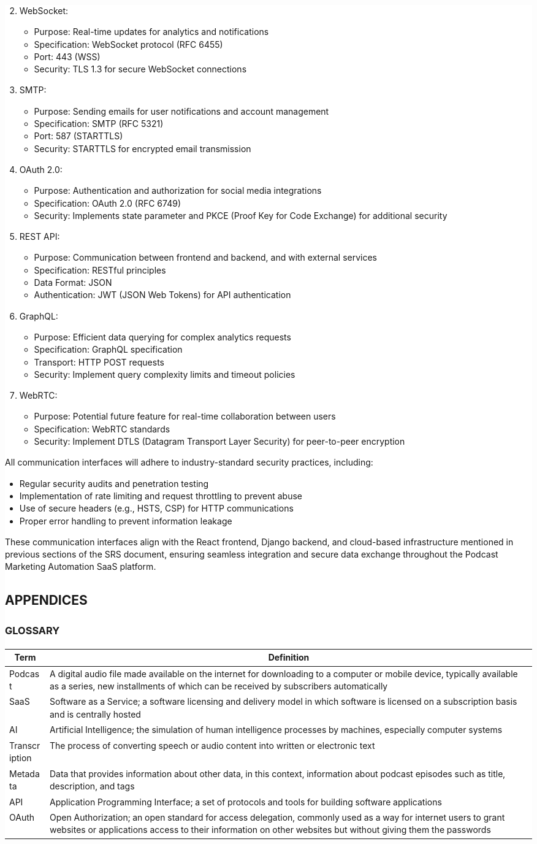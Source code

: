 2. WebSocket:
   - Purpose: Real-time updates for analytics and notifications
   - Specification: WebSocket protocol (RFC 6455)
   - Port: 443 (WSS)
   - Security: TLS 1.3 for secure WebSocket connections

3. SMTP:
   - Purpose: Sending emails for user notifications and account management
   - Specification: SMTP (RFC 5321)
   - Port: 587 (STARTTLS)
   - Security: STARTTLS for encrypted email transmission

4. OAuth 2.0:
   - Purpose: Authentication and authorization for social media integrations
   - Specification: OAuth 2.0 (RFC 6749)
   - Security: Implements state parameter and PKCE (Proof Key for Code Exchange) for additional security

5. REST API:
   - Purpose: Communication between frontend and backend, and with external services
   - Specification: RESTful principles
   - Data Format: JSON
   - Authentication: JWT (JSON Web Tokens) for API authentication

6. GraphQL:
   - Purpose: Efficient data querying for complex analytics requests
   - Specification: GraphQL specification
   - Transport: HTTP POST requests
   - Security: Implement query complexity limits and timeout policies

7. WebRTC:
   - Purpose: Potential future feature for real-time collaboration between users
   - Specification: WebRTC standards
   - Security: Implement DTLS (Datagram Transport Layer Security) for peer-to-peer encryption

All communication interfaces will adhere to industry-standard security practices, including:
- Regular security audits and penetration testing
- Implementation of rate limiting and request throttling to prevent abuse
- Use of secure headers (e.g., HSTS, CSP) for HTTP communications
- Proper error handling to prevent information leakage

These communication interfaces align with the React frontend, Django backend, and cloud-based infrastructure mentioned in previous sections of the SRS document, ensuring seamless integration and secure data exchange throughout the Podcast Marketing Automation SaaS platform.

## APPENDICES

### GLOSSARY

| Term | Definition |
|------|------------|
| Podcast | A digital audio file made available on the internet for downloading to a computer or mobile device, typically available as a series, new installments of which can be received by subscribers automatically |
| SaaS | Software as a Service; a software licensing and delivery model in which software is licensed on a subscription basis and is centrally hosted |
| AI | Artificial Intelligence; the simulation of human intelligence processes by machines, especially computer systems |
| Transcription | The process of converting speech or audio content into written or electronic text |
| Metadata | Data that provides information about other data, in this context, information about podcast episodes such as title, description, and tags |
| API | Application Programming Interface; a set of protocols and tools for building software applications |
| OAuth | Open Authorization; an open standard for access delegation, commonly used as a way for internet users to grant websites or applications access to their information on other websites but without giving them the passwords |
